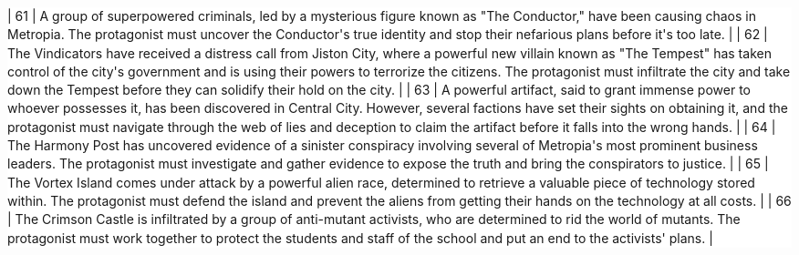 | 61  | A group of superpowered criminals, led by a mysterious figure known as "The Conductor," have been causing chaos in Metropia. The protagonist must uncover the Conductor's true identity and stop their nefarious plans before it's too late.                                                                                            |
| 62  | The Vindicators have received a distress call from Jiston City, where a powerful new villain known as "The Tempest" has taken control of the city's government and is using their powers to terrorize the citizens. The protagonist must infiltrate the city and take down the Tempest before they can solidify their hold on the city. |
| 63  | A powerful artifact, said to grant immense power to whoever possesses it, has been discovered in Central City. However, several factions have set their sights on obtaining it, and the protagonist must navigate through the web of lies and deception to claim the artifact before it falls into the wrong hands.                     |
| 64  | The Harmony Post has uncovered evidence of a sinister conspiracy involving several of Metropia's most prominent business leaders. The protagonist must investigate and gather evidence to expose the truth and bring the conspirators to justice.                                                                                       |
| 65  | The Vortex Island comes under attack by a powerful alien race, determined to retrieve a valuable piece of technology stored within. The protagonist must defend the island and prevent the aliens from getting their hands on the technology at all costs.                                                                              |
| 66  | The Crimson Castle is infiltrated by a group of anti-mutant activists, who are determined to rid the world of mutants. The protagonist must work together to protect the students and staff of the school and put an end to the activists' plans.                                                                                       |

